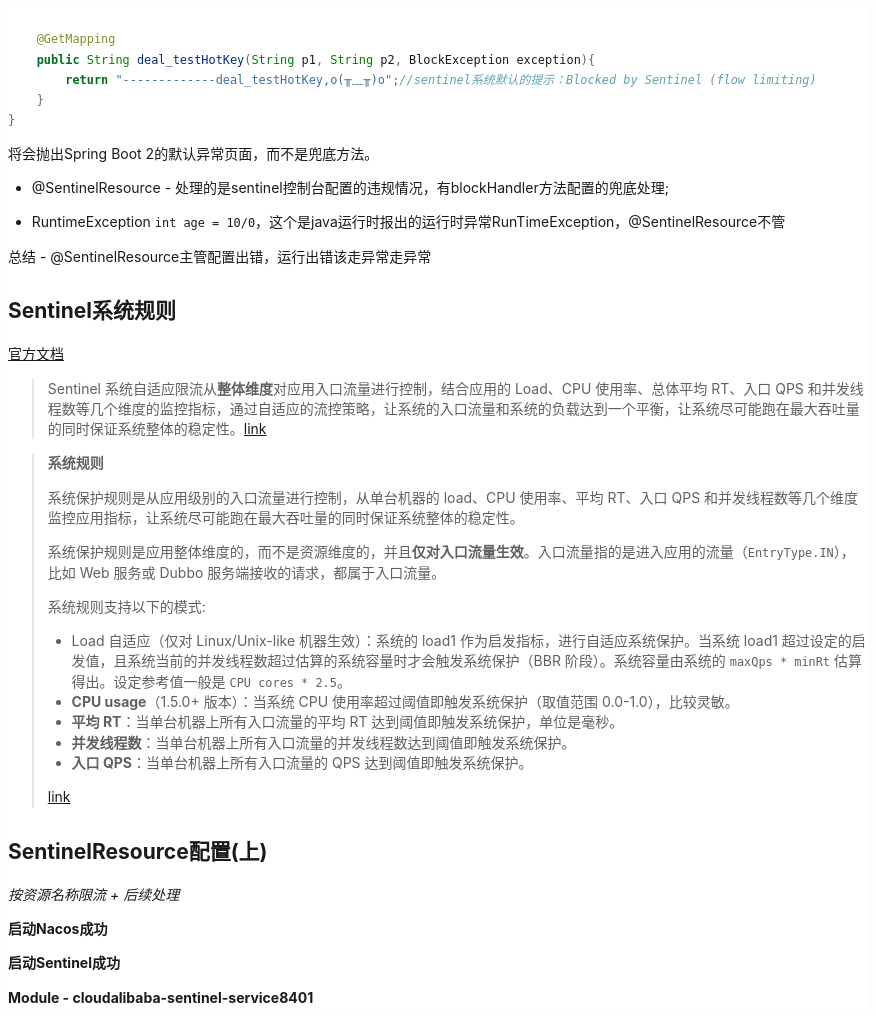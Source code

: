 ```java

    @GetMapping
    public String deal_testHotKey(String p1, String p2, BlockException exception){
        return "-------------deal_testHotKey,o(╥﹏╥)o";//sentinel系统默认的提示：Blocked by Sentinel (flow limiting)
    }
}
```

将会抛出Spring Boot 2的默认异常页面，而不是兜底方法。

+ @SentinelResource - 处理的是sentinel控制台配置的违规情况，有blockHandler方法配置的兜底处理;

+ RuntimeException `int age = 10/0`，这个是java运行时报出的运行时异常RunTimeException，@SentinelResource不管

总结 - @SentinelResource主管配置出错，运行出错该走异常走异常

## Sentinel系统规则

[官方文档](https://github.com/alibaba/Sentinel/wiki/系统自适应限流)

> Sentinel 系统自适应限流从**整体维度**对应用入口流量进行控制，结合应用的 Load、CPU 使用率、总体平均 RT、入口 QPS 和并发线程数等几个维度的监控指标，通过自适应的流控策略，让系统的入口流量和系统的负载达到一个平衡，让系统尽可能跑在最大吞吐量的同时保证系统整体的稳定性。[link](https://github.com/alibaba/Sentinel/wiki/%E7%B3%BB%E7%BB%9F%E8%87%AA%E9%80%82%E5%BA%94%E9%99%90%E6%B5%81)

> **系统规则**
>
> 系统保护规则是从应用级别的入口流量进行控制，从单台机器的 load、CPU 使用率、平均 RT、入口 QPS 和并发线程数等几个维度监控应用指标，让系统尽可能跑在最大吞吐量的同时保证系统整体的稳定性。
>
> 系统保护规则是应用整体维度的，而不是资源维度的，并且**仅对入口流量生效**。入口流量指的是进入应用的流量（`EntryType.IN`），比如 Web 服务或 Dubbo 服务端接收的请求，都属于入口流量。
>
> 系统规则支持以下的模式:
>
> + Load 自适应（仅对 Linux/Unix-like 机器生效）：系统的 load1 作为启发指标，进行自适应系统保护。当系统 load1 超过设定的启发值，且系统当前的并发线程数超过估算的系统容量时才会触发系统保护（BBR 阶段）。系统容量由系统的 `maxQps * minRt` 估算得出。设定参考值一般是 `CPU cores * 2.5`。
> + **CPU usage**（1.5.0+ 版本）：当系统 CPU 使用率超过阈值即触发系统保护（取值范围 0.0-1.0），比较灵敏。
> + **平均 RT**：当单台机器上所有入口流量的平均 RT 达到阈值即触发系统保护，单位是毫秒。
> + **并发线程数**：当单台机器上所有入口流量的并发线程数达到阈值即触发系统保护。
> + **入口 QPS**：当单台机器上所有入口流量的 QPS 达到阈值即触发系统保护。
>
> [link](https://github.com/alibaba/Sentinel/wiki/%E7%B3%BB%E7%BB%9F%E8%87%AA%E9%80%82%E5%BA%94%E9%99%90%E6%B5%81#%E7%B3%BB%E7%BB%9F%E8%A7%84%E5%88%99)

## SentinelResource配置(上)

*按资源名称限流 + 后续处理*

**启动Nacos成功**

**启动Sentinel成功**

**Module - cloudalibaba-sentinel-service8401**
